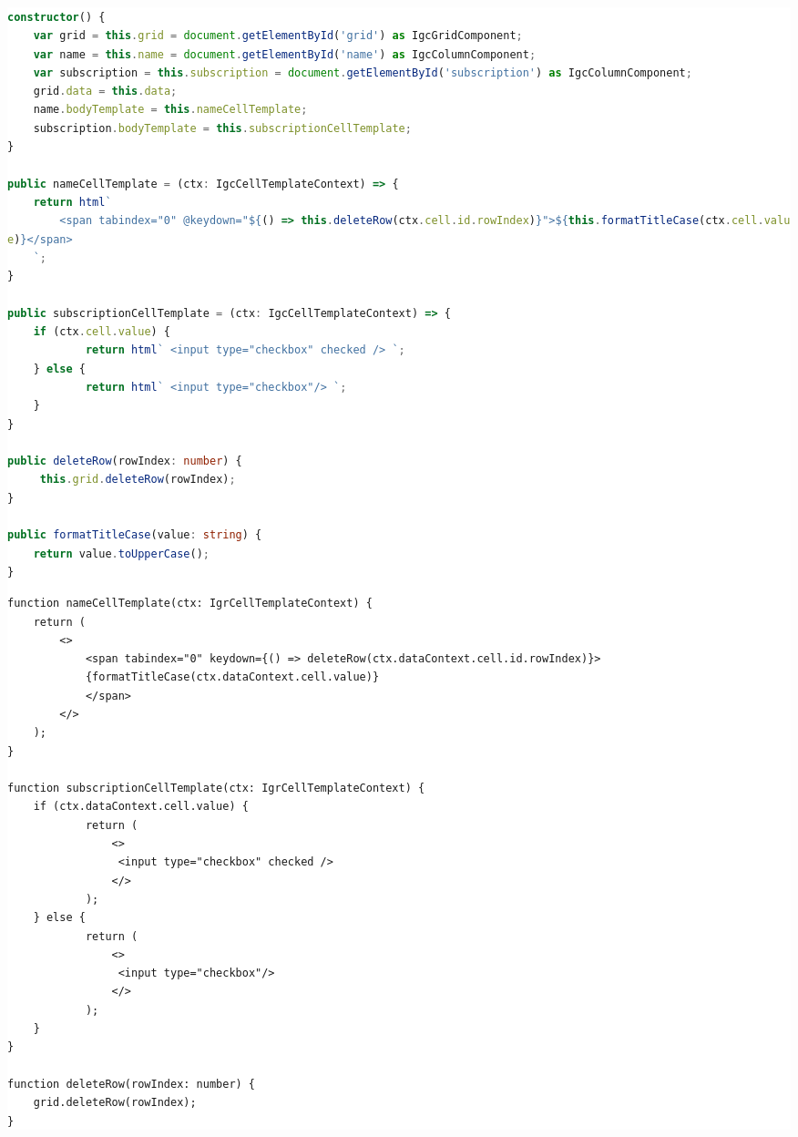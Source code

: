 ```typescript
constructor() {
    var grid = this.grid = document.getElementById('grid') as IgcGridComponent;
    var name = this.name = document.getElementById('name') as IgcColumnComponent;
    var subscription = this.subscription = document.getElementById('subscription') as IgcColumnComponent;
    grid.data = this.data;
    name.bodyTemplate = this.nameCellTemplate;
    subscription.bodyTemplate = this.subscriptionCellTemplate;
}

public nameCellTemplate = (ctx: IgcCellTemplateContext) => {
    return html`
        <span tabindex="0" @keydown="${() => this.deleteRow(ctx.cell.id.rowIndex)}">${this.formatTitleCase(ctx.cell.value)}</span>
    `;
}

public subscriptionCellTemplate = (ctx: IgcCellTemplateContext) => {
    if (ctx.cell.value) {
            return html` <input type="checkbox" checked /> `;
    } else {
            return html` <input type="checkbox"/> `;
    }
}

public deleteRow(rowIndex: number) {
     this.grid.deleteRow(rowIndex);
}

public formatTitleCase(value: string) {
    return value.toUpperCase();
}
```

```tsx
function nameCellTemplate(ctx: IgrCellTemplateContext) {
    return (
        <>
            <span tabindex="0" keydown={() => deleteRow(ctx.dataContext.cell.id.rowIndex)}>
            {formatTitleCase(ctx.dataContext.cell.value)}
            </span>
        </>
    );
}

function subscriptionCellTemplate(ctx: IgrCellTemplateContext) {
    if (ctx.dataContext.cell.value) {
            return (
                <>
                 <input type="checkbox" checked />
                </>
            );
    } else {
            return (
                <>
                 <input type="checkbox"/>
                </>
            );
    }
}

function deleteRow(rowIndex: number) {
    grid.deleteRow(rowIndex);
}
```